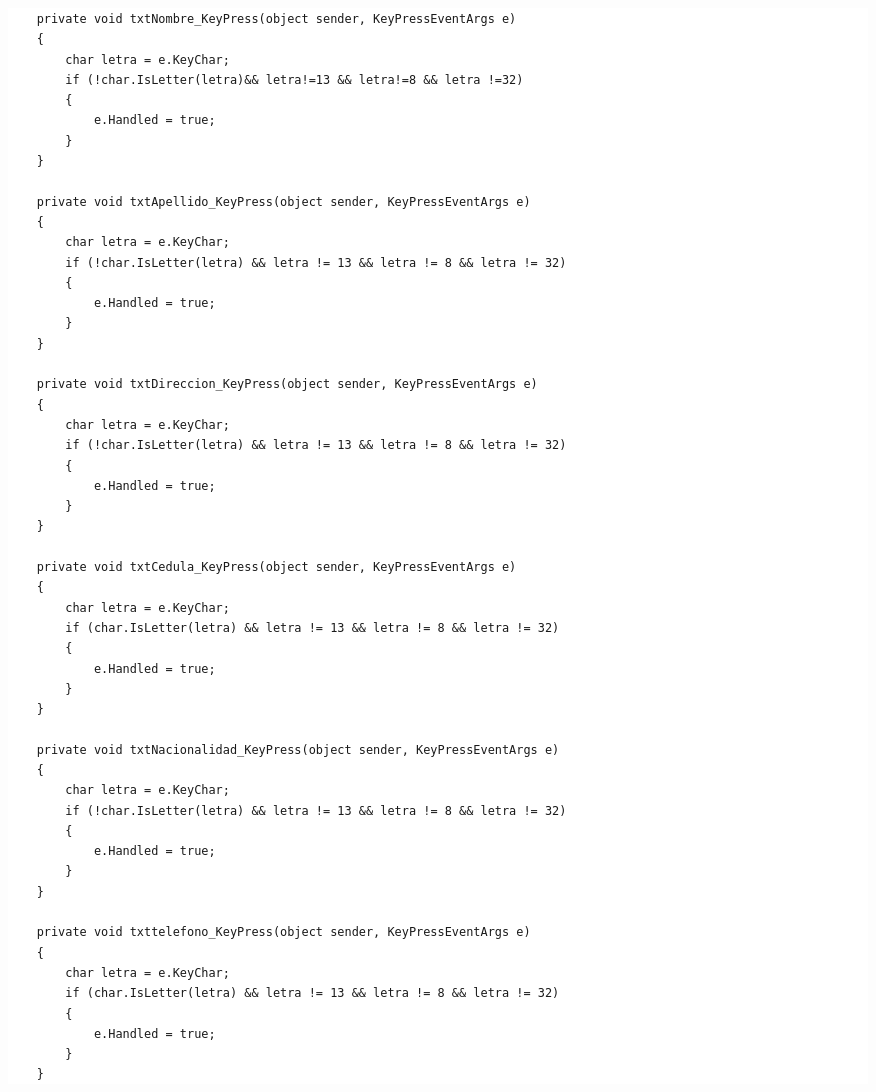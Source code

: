         private void txtNombre_KeyPress(object sender, KeyPressEventArgs e)
        {
            char letra = e.KeyChar;
            if (!char.IsLetter(letra)&& letra!=13 && letra!=8 && letra !=32)
            {
                e.Handled = true;
            }
        }

        private void txtApellido_KeyPress(object sender, KeyPressEventArgs e)
        {
            char letra = e.KeyChar;
            if (!char.IsLetter(letra) && letra != 13 && letra != 8 && letra != 32)
            {
                e.Handled = true;
            }
        }

        private void txtDireccion_KeyPress(object sender, KeyPressEventArgs e)
        {
            char letra = e.KeyChar;
            if (!char.IsLetter(letra) && letra != 13 && letra != 8 && letra != 32)
            {
                e.Handled = true;
            }
        }

        private void txtCedula_KeyPress(object sender, KeyPressEventArgs e)
        {
            char letra = e.KeyChar;
            if (char.IsLetter(letra) && letra != 13 && letra != 8 && letra != 32)
            {
                e.Handled = true;
            }
        }

        private void txtNacionalidad_KeyPress(object sender, KeyPressEventArgs e)
        {
            char letra = e.KeyChar;
            if (!char.IsLetter(letra) && letra != 13 && letra != 8 && letra != 32)
            {
                e.Handled = true;
            }
        }

        private void txttelefono_KeyPress(object sender, KeyPressEventArgs e)
        {
            char letra = e.KeyChar;
            if (char.IsLetter(letra) && letra != 13 && letra != 8 && letra != 32)
            {
                e.Handled = true;
            }
        }
